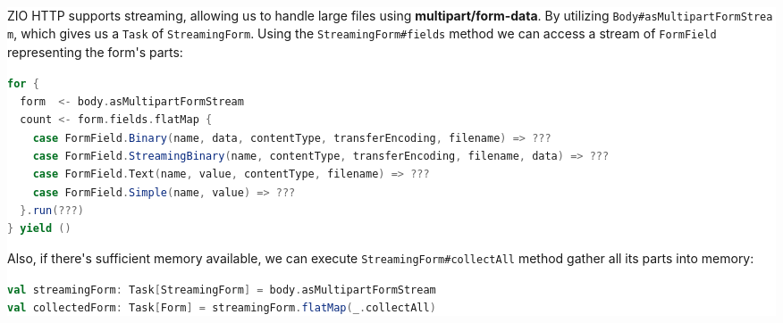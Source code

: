 ZIO HTTP supports streaming, allowing us to handle large files using **multipart/form-data**. By utilizing `Body#asMultipartFormStream`, which gives us a `Task` of `StreamingForm`. Using the `StreamingForm#fields` method we can access a stream of `FormField` representing the form's parts:

```scala mdoc:compile-only
for {
  form  <- body.asMultipartFormStream
  count <- form.fields.flatMap {
    case FormField.Binary(name, data, contentType, transferEncoding, filename) => ???
    case FormField.StreamingBinary(name, contentType, transferEncoding, filename, data) => ???
    case FormField.Text(name, value, contentType, filename) => ???
    case FormField.Simple(name, value) => ???
  }.run(???)
} yield ()

```

Also, if there's sufficient memory available, we can execute `StreamingForm#collectAll` method gather all its parts into memory:

```scala mdoc:compile-only
val streamingForm: Task[StreamingForm] = body.asMultipartFormStream
val collectedForm: Task[Form] = streamingForm.flatMap(_.collectAll)
```
